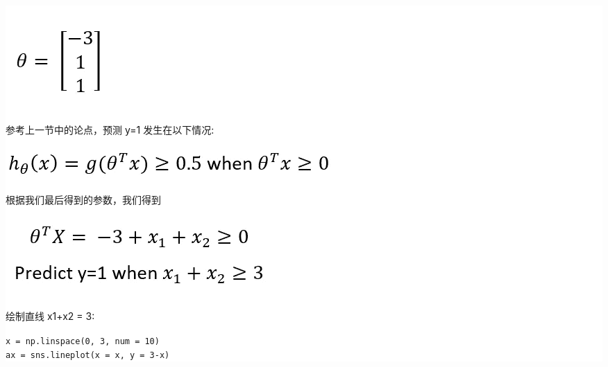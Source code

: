 ![](img/700078db88e95182f1c79deb2091e4c4.png)

参考上一节中的论点，预测 y=1 发生在以下情况:

![](img/e34af51ac20416e058d0e43e69d8e7bb.png)

根据我们最后得到的参数，我们得到

![](img/73e516546e98d5746ab283481bc36eee.png)

绘制直线 x1+x2 = 3:

```
x = np.linspace(0, 3, num = 10)
ax = sns.lineplot(x = x, y = 3-x)
```
